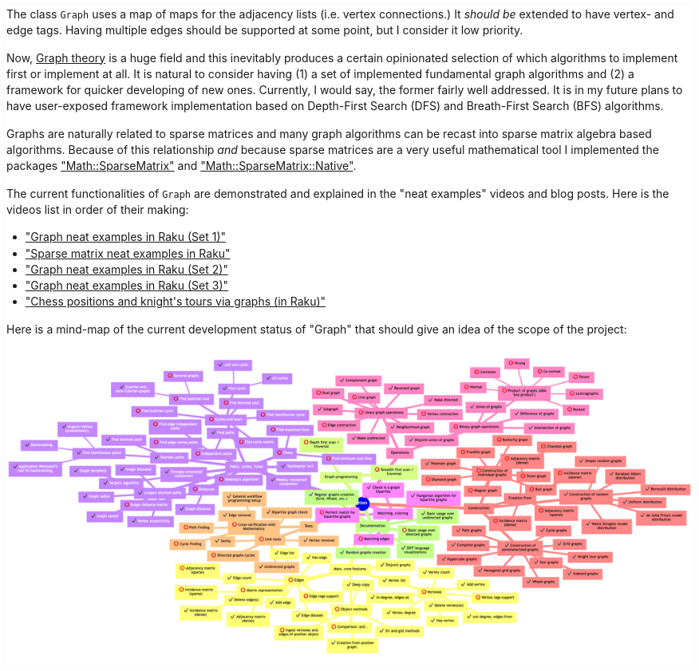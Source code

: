 The class `Graph` uses a map of maps for the adjacency lists (i.e. vertex connections.) It _should be_ extended to have vertex- and edge tags. Having multiple edges should be supported at some point, but I consider it low priority.


Now, [Graph theory](https://en.wikipedia.org/wiki/Graph_theory) is a huge field and this inevitably produces a certain opinionated selection of which algorithms to implement first or implement at all.
It is natural to consider having (1) a set of implemented fundamental graph algorithms and (2) a framework for quicker developing of new ones. Currently, I would say, the former fairly well addressed. It is in my future plans to have user-exposed framework implementation based on Depth-First Search (DFS) and Breath-First Search (BFS) algorithms.


Graphs are naturally related to sparse matrices and many graph algorithms can be recast into sparse matrix algebra based algorithms. Because of this relationship _and_ because sparse matrices are a very useful mathematical tool I implemented the packages
["Math::SparseMatrix"](https://raku.land/zef:antononcube/Math::SparseMatrix) and
["Math::SparseMatrix::Native"](https://raku.land/zef:antononcube/Math::SparseMatrix::Native).


The current functionalities of `Graph` are demonstrated and explained in the "neat examples" videos and blog posts. Here is the videos list in order of their making:

- ["Graph neat examples in Raku (Set 1)"](https://youtu.be/5qXgqqRZHow)
- ["Sparse matrix neat examples in Raku"](https://youtu.be/kQo3wpiUu6w)
- ["Graph neat examples in Raku (Set 2)"](https://youtu.be/E7qhutQcWCY)
- ["Graph neat examples in Raku (Set 3)"](https://youtu.be/S_3e7liz4KM)
- ["Chess positions and knight's tours via graphs (in Raku)"](https://youtu.be/fwQrQyWC7R0)



Here is a mind-map of the current development status of "Graph" that should give an idea of the scope of the project:

![](https://raw.githubusercontent.com/antononcube/RakuForPrediction-blog/refs/heads/main/Articles/Diagrams/Graphs-in-Raku-2024/Graph-TODO-section-mind-map-light.png)
